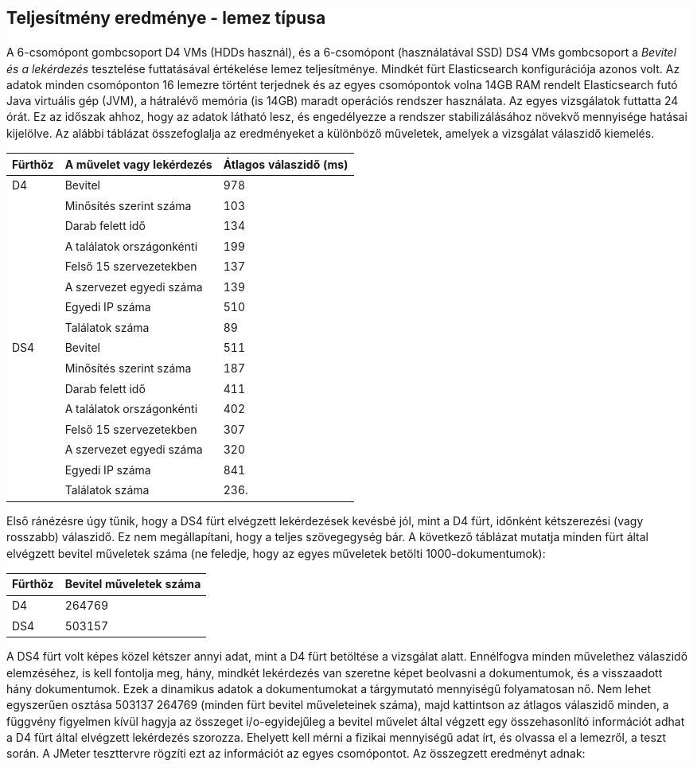 ## <a name="performance-results---disk-type"></a>Teljesítmény eredménye - lemez típusa

A 6-csomópont gombcsoport D4 VMs (HDDs használ), és a 6-csomópont (használatával SSD) DS4 VMs gombcsoport a *Bevitel és a lekérdezés* tesztelése futtatásával értékelése lemez teljesítménye. Mindkét fürt Elasticsearch konfigurációja azonos volt. Az adatok minden csomóponton 16 lemezre történt terjednek és az egyes csomópontok volna 14GB RAM rendelt Elasticsearch futó Java virtuális gép (JVM), a hátralévő memória (is 14GB) maradt operációs rendszer használata. Az egyes vizsgálatok futtatta 24 órát. Ez az időszak ahhoz, hogy az adatok látható lesz, és engedélyezze a rendszer stabilizálásához növekvő mennyisége hatásai kijelölve. Az alábbi táblázat összefoglalja az eredményeket a különböző műveletek, amelyek a vizsgálat válaszidő kiemelés.

 Fürthöz | A művelet vagy lekérdezés            | Átlagos válaszidő (ms) |
---------|----------------------------|----------------------------|
 D4      | Bevitel                  | 978                        |
         | Minősítés szerint száma            | 103                        |
         | Darab felett idő            | 134                        |
         | A találatok országonkénti            | 199                        |
         | Felső 15 szervezetekben       | 137                        |
         | A szervezet egyedi száma | 139                        |
         | Egyedi IP száma            | 510                        |
         | Találatok száma           | 89                         |
 DS4     | Bevitel                  | 511                        |
         | Minősítés szerint száma            | 187                        |
         | Darab felett idő            | 411                        |
         | A találatok országonkénti            | 402                        |
         | Felső 15 szervezetekben       | 307                        |
         | A szervezet egyedi száma | 320                        |
         | Egyedi IP száma            | 841                        |
         | Találatok száma           | 236.                        |

Első ránézésre úgy tűnik, hogy a DS4 fürt elvégzett lekérdezések kevésbé jól, mint a D4 fürt, időnként kétszerezési (vagy rosszabb) válaszidő. Ez nem megállapítani, hogy a teljes szövegegység bár. A következő táblázat mutatja minden fürt által elvégzett bevitel műveletek száma (ne feledje, hogy az egyes műveletek betölti 1000-dokumentumok):

 Fürthöz | Bevitel műveletek száma |
---------|---------------------------|
 D4      | 264769                    |
 DS4     | 503157                    |

A DS4 fürt volt képes közel kétszer annyi adat, mint a D4 fürt betöltése a vizsgálat alatt. Ennélfogva minden művelethez válaszidő elemzéséhez, is kell fontolja meg, hány, mindkét lekérdezés van szeretne képet beolvasni a dokumentumok, és a visszaadott hány dokumentumok. Ezek a dinamikus adatok a dokumentumokat a tárgymutató mennyiségű folyamatosan nő. Nem lehet egyszerűen osztása 503137 264769 (minden fürt bevitel műveleteinek száma), majd kattintson az átlagos válaszidő minden, a függvény figyelmen kívül hagyja az összeget i/o-egyidejűleg a bevitel művelet által végzett egy összehasonlító információt adhat a D4 fürt által elvégzett lekérdezés szorozza. Ehelyett kell mérni a fizikai mennyiségű adat írt, és olvassa el a lemezről, a teszt során. A JMeter teszttervre rögzíti ezt az információt az egyes csomópontot. Az összegzett eredményt adnak:
